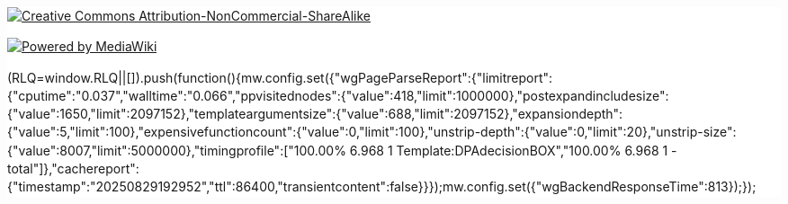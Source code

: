 [![Creative Commons Attribution-NonCommercial-ShareAlike](/resources/assets/licenses/cc-by-nc-sa.png)](https://creativecommons.org/licenses/by-nc-sa/4.0/)

[![Powered by MediaWiki](/resources/assets/poweredby_mediawiki_88x31.png)](https://www.mediawiki.org/)

(RLQ=window.RLQ||\[\]).push(function(){mw.config.set({"wgPageParseReport":{"limitreport":{"cputime":"0.037","walltime":"0.066","ppvisitednodes":{"value":418,"limit":1000000},"postexpandincludesize":{"value":1650,"limit":2097152},"templateargumentsize":{"value":688,"limit":2097152},"expansiondepth":{"value":5,"limit":100},"expensivefunctioncount":{"value":0,"limit":100},"unstrip-depth":{"value":0,"limit":20},"unstrip-size":{"value":8007,"limit":5000000},"timingprofile":\["100.00% 6.968 1 Template:DPAdecisionBOX","100.00% 6.968 1 -total"\]},"cachereport":{"timestamp":"20250829192952","ttl":86400,"transientcontent":false}}});mw.config.set({"wgBackendResponseTime":813});});